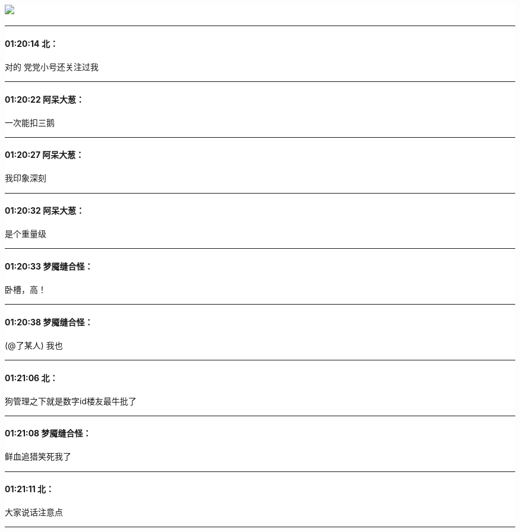 ![](http://gchat.qpic.cn/gchatpic_new/1035154062/614391357-2550714993-F5BAA1974A0FD3F8F225B2F65C60E459/0?term=2")

*****

#### 01:20:14  北：

对的 党党小号还关注过我

*****

#### 01:20:22  阿呆大葱：

一次能扣三鹅

*****

#### 01:20:27  阿呆大葱：

我印象深刻

*****

#### 01:20:32  阿呆大葱：

是个重量级

*****

#### 01:20:33  梦魇缝合怪：

卧槽，高！

*****

#### 01:20:38  梦魇缝合怪：

(@了某人)  我也

*****

#### 01:21:06  北：

狗管理之下就是数字id楼友最牛批了

*****

#### 01:21:08  梦魇缝合怪：

鲜血追猎笑死我了

*****

#### 01:21:11  北：

大家说话注意点

*****
